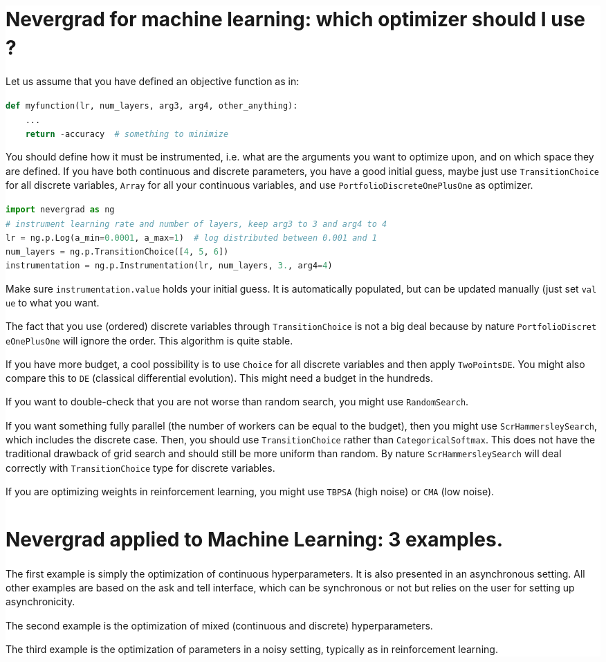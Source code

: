 # Nevergrad for machine learning: which optimizer should I use ?

Let us assume that you have defined an objective function as in:
```python
def myfunction(lr, num_layers, arg3, arg4, other_anything):
    ...
    return -accuracy  # something to minimize
```

You should define how it must be instrumented, i.e. what are the arguments you want to optimize upon, and on which space they are defined. If you have both continuous and discrete parameters, you have a good initial guess, maybe just use `TransitionChoice` for all discrete variables, `Array` for all your continuous variables, and use `PortfolioDiscreteOnePlusOne` as optimizer.

```python
import nevergrad as ng
# instrument learning rate and number of layers, keep arg3 to 3 and arg4 to 4
lr = ng.p.Log(a_min=0.0001, a_max=1)  # log distributed between 0.001 and 1
num_layers = ng.p.TransitionChoice([4, 5, 6])
instrumentation = ng.p.Instrumentation(lr, num_layers, 3., arg4=4)
```
Make sure `instrumentation.value` holds your initial guess. It is automatically populated, but can be updated manually (just set `value` to what you want.

The fact that you use (ordered) discrete variables through `TransitionChoice` is not a big deal because by nature `PortfolioDiscreteOnePlusOne` will ignore the order. This algorithm is quite stable.

If you have more budget, a cool possibility is to use `Choice` for all discrete variables and then apply `TwoPointsDE`. You might also compare this to `DE` (classical differential evolution). This might need a budget in the hundreds.

If you want to double-check that you are not worse than random search, you might use `RandomSearch`.

If you want something fully parallel (the number of workers can be equal to the budget), then you might use `ScrHammersleySearch`, which includes the discrete case. Then, you should use `TransitionChoice` rather than `CategoricalSoftmax`. This does not have the traditional drawback of grid search and should still be more uniform than random. By nature `ScrHammersleySearch` will deal correctly with `TransitionChoice` type for discrete variables.

If you are optimizing weights in reinforcement learning, you might use `TBPSA` (high noise) or `CMA` (low noise).


# Nevergrad applied to Machine Learning: 3 examples.

The first example is simply the optimization of continuous hyperparameters.
It is also presented in an asynchronous setting. All other examples are based on the ask and tell interface, which can be synchronous or not but relies on the user for setting up asynchronicity.

The second example is the optimization of mixed (continuous and discrete) hyperparameters.

The third example is the optimization of parameters in a noisy setting, typically as in reinforcement learning.
